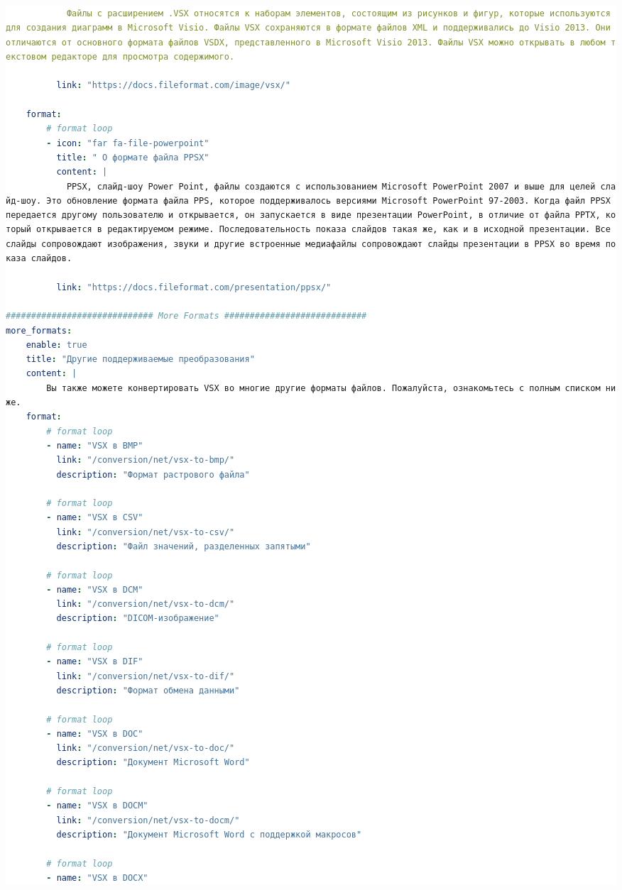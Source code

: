 ```yaml
            Файлы с расширением .VSX относятся к наборам элементов, состоящим из рисунков и фигур, которые используются для создания диаграмм в Microsoft Visio. Файлы VSX сохраняются в формате файлов XML и поддерживались до Visio 2013. Они отличаются от основного формата файлов VSDX, представленного в Microsoft Visio 2013. Файлы VSX можно открывать в любом текстовом редакторе для просмотра содержимого.

          link: "https://docs.fileformat.com/image/vsx/"

    format:
        # format loop
        - icon: "far fa-file-powerpoint"
          title: " О формате файла PPSX"
          content: |
            PPSX, слайд-шоу Power Point, файлы создаются с использованием Microsoft PowerPoint 2007 и выше для целей слайд-шоу. Это обновление формата файла PPS, которое поддерживалось версиями Microsoft PowerPoint 97-2003. Когда файл PPSX передается другому пользователю и открывается, он запускается в виде презентации PowerPoint, в отличие от файла PPTX, который открывается в редактируемом режиме. Последовательность показа слайдов такая же, как и в исходной презентации. Все слайды сопровождают изображения, звуки и другие встроенные медиафайлы сопровождают слайды презентации в PPSX во время показа слайдов.

          link: "https://docs.fileformat.com/presentation/ppsx/"

############################# More Formats ############################
more_formats:
    enable: true
    title: "Другие поддерживаемые преобразования"
    content: |
        Вы также можете конвертировать VSX во многие другие форматы файлов. Пожалуйста, ознакомьтесь с полным списком ниже.
    format: 
        # format loop
        - name: "VSX в BMP"
          link: "/conversion/net/vsx-to-bmp/"
          description: "Формат растрового файла"

        # format loop
        - name: "VSX в CSV"
          link: "/conversion/net/vsx-to-csv/"
          description: "Файл значений, разделенных запятыми"

        # format loop
        - name: "VSX в DCM"
          link: "/conversion/net/vsx-to-dcm/"
          description: "DICOM-изображение"

        # format loop
        - name: "VSX в DIF"
          link: "/conversion/net/vsx-to-dif/"
          description: "Формат обмена данными"

        # format loop
        - name: "VSX в DOC"
          link: "/conversion/net/vsx-to-doc/"
          description: "Документ Microsoft Word"

        # format loop
        - name: "VSX в DOCM"
          link: "/conversion/net/vsx-to-docm/"
          description: "Документ Microsoft Word с поддержкой макросов"

        # format loop
        - name: "VSX в DOCX"
```